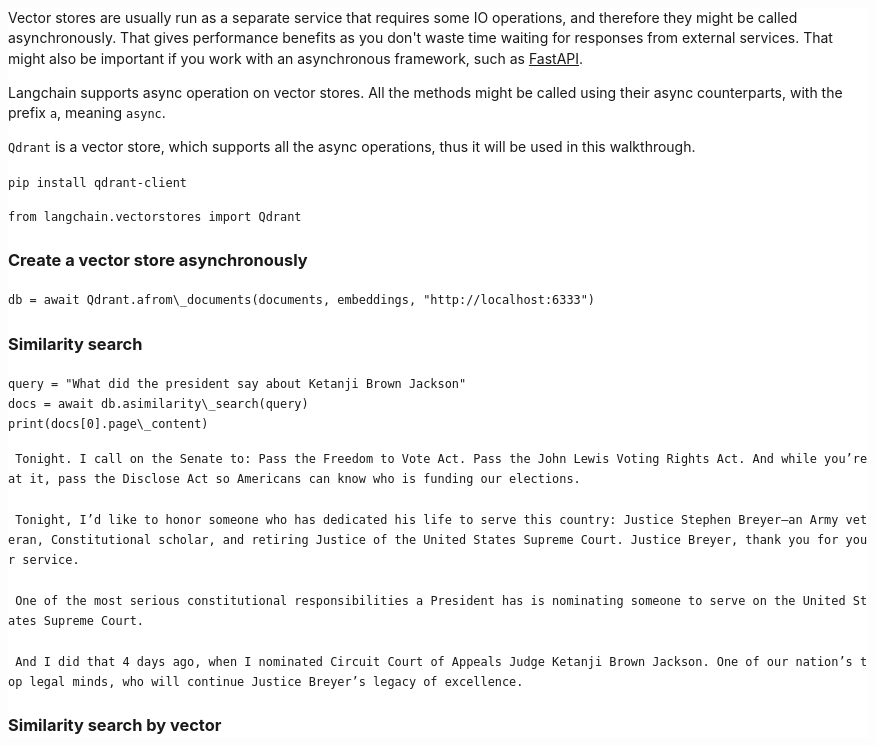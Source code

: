 
Vector stores are usually run as a separate service that requires some IO operations, and therefore they might be called asynchronously. That gives performance benefits as you don't waste time waiting for responses from external services. That might also be important if you work with an asynchronous framework, such as [FastAPI](https://fastapi.tiangolo.com/).

Langchain supports async operation on vector stores. All the methods might be called using their async counterparts, with the prefix `a`, meaning `async`.

`Qdrant` is a vector store, which supports all the async operations, thus it will be used in this walkthrough.


```
pip install qdrant-client  

```

```
from langchain.vectorstores import Qdrant  

```
### Create a vector store asynchronously[​](#create-a-vector-store-asynchronously "Direct link to Create a vector store asynchronously")


```
db = await Qdrant.afrom\_documents(documents, embeddings, "http://localhost:6333")  

```
### Similarity search[​](#similarity-search "Direct link to Similarity search")


```
query = "What did the president say about Ketanji Brown Jackson"  
docs = await db.asimilarity\_search(query)  
print(docs[0].page\_content)  

```

```
 Tonight. I call on the Senate to: Pass the Freedom to Vote Act. Pass the John Lewis Voting Rights Act. And while you’re at it, pass the Disclose Act so Americans can know who is funding our elections.  
  
 Tonight, I’d like to honor someone who has dedicated his life to serve this country: Justice Stephen Breyer—an Army veteran, Constitutional scholar, and retiring Justice of the United States Supreme Court. Justice Breyer, thank you for your service.  
  
 One of the most serious constitutional responsibilities a President has is nominating someone to serve on the United States Supreme Court.  
  
 And I did that 4 days ago, when I nominated Circuit Court of Appeals Judge Ketanji Brown Jackson. One of our nation’s top legal minds, who will continue Justice Breyer’s legacy of excellence.  

```
### Similarity search by vector[​](#similarity-search-by-vector "Direct link to Similarity search by vector")
